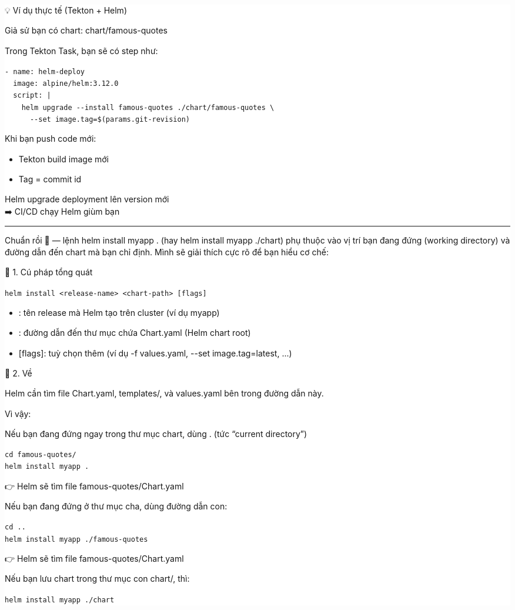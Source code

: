 💡 Ví dụ thực tế (Tekton + Helm)

Giả sử bạn có chart: chart/famous-quotes

Trong Tekton Task, bạn sẽ có step như:
```
- name: helm-deploy
  image: alpine/helm:3.12.0
  script: |
    helm upgrade --install famous-quotes ./chart/famous-quotes \
      --set image.tag=$(params.git-revision)
```

Khi bạn push code mới:

- Tekton build image mới

- Tag = commit id

Helm upgrade deployment lên version mới  
➡️ CI/CD chạy Helm giùm bạn

---
Chuẩn rồi 👏 — lệnh helm install myapp . (hay helm install myapp ./chart) phụ thuộc vào vị trí bạn đang đứng (working directory) và đường dẫn đến chart mà bạn chỉ định.
Mình sẽ giải thích cực rõ để bạn hiểu cơ chế:

🧭 1. Cú pháp tổng quát
```
helm install <release-name> <chart-path> [flags]
```

- <release-name>: tên release mà Helm tạo trên cluster (ví dụ myapp)

- <chart-path>: đường dẫn đến thư mục chứa Chart.yaml (Helm chart root)

- [flags]: tuỳ chọn thêm (ví dụ -f values.yaml, --set image.tag=latest, ...)

📂 2. Về <chart-path>

Helm cần tìm file Chart.yaml, templates/, và values.yaml bên trong đường dẫn này.

Vì vậy:

Nếu bạn đang đứng ngay trong thư mục chart, dùng . (tức “current directory”)
```
cd famous-quotes/
helm install myapp .
```

👉 Helm sẽ tìm file famous-quotes/Chart.yaml

Nếu bạn đang đứng ở thư mục cha, dùng đường dẫn con:
```
cd ..
helm install myapp ./famous-quotes
```

👉 Helm sẽ tìm file famous-quotes/Chart.yaml

Nếu bạn lưu chart trong thư mục con chart/, thì:
```
helm install myapp ./chart
```
